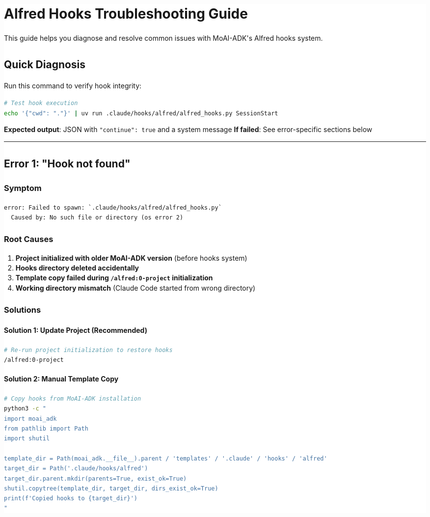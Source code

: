 # Alfred Hooks Troubleshooting Guide

This guide helps you diagnose and resolve common issues with MoAI-ADK's Alfred hooks system.

## Quick Diagnosis

Run this command to verify hook integrity:

```bash
# Test hook execution
echo '{"cwd": "."}' | uv run .claude/hooks/alfred/alfred_hooks.py SessionStart
```

**Expected output**: JSON with `"continue": true` and a system message
**If failed**: See error-specific sections below

---

## Error 1: "Hook not found"

### Symptom
```
error: Failed to spawn: `.claude/hooks/alfred/alfred_hooks.py`
  Caused by: No such file or directory (os error 2)
```

### Root Causes
1. **Project initialized with older MoAI-ADK version** (before hooks system)
2. **Hooks directory deleted accidentally**
3. **Template copy failed during `/alfred:0-project` initialization**
4. **Working directory mismatch** (Claude Code started from wrong directory)

### Solutions

#### Solution 1: Update Project (Recommended)
```bash
# Re-run project initialization to restore hooks
/alfred:0-project
```

#### Solution 2: Manual Template Copy
```bash
# Copy hooks from MoAI-ADK installation
python3 -c "
import moai_adk
from pathlib import Path
import shutil

template_dir = Path(moai_adk.__file__).parent / 'templates' / '.claude' / 'hooks' / 'alfred'
target_dir = Path('.claude/hooks/alfred')
target_dir.parent.mkdir(parents=True, exist_ok=True)
shutil.copytree(template_dir, target_dir, dirs_exist_ok=True)
print(f'Copied hooks to {target_dir}')
"
```
